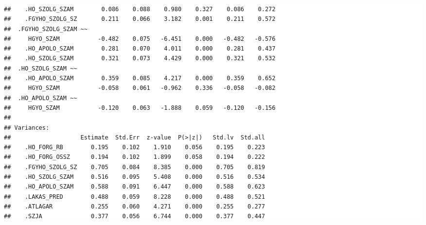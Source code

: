     ##    .HO_SZOLG_SZAM        0.086    0.088    0.980    0.327    0.086    0.272
    ##    .FGYHO_SZOLG_SZ       0.211    0.066    3.182    0.001    0.211    0.572
    ##  .FGYHO_SZOLG_SZAM ~~                                                      
    ##     HGYO_SZAM           -0.482    0.075   -6.451    0.000   -0.482   -0.576
    ##    .HO_APOLO_SZAM        0.281    0.070    4.011    0.000    0.281    0.437
    ##    .HO_SZOLG_SZAM        0.321    0.073    4.429    0.000    0.321    0.532
    ##  .HO_SZOLG_SZAM ~~                                                         
    ##    .HO_APOLO_SZAM        0.359    0.085    4.217    0.000    0.359    0.652
    ##     HGYO_SZAM           -0.058    0.061   -0.962    0.336   -0.058   -0.082
    ##  .HO_APOLO_SZAM ~~                                                         
    ##     HGYO_SZAM           -0.120    0.063   -1.888    0.059   -0.120   -0.156
    ## 
    ## Variances:
    ##                    Estimate  Std.Err  z-value  P(>|z|)   Std.lv  Std.all
    ##    .HO_FORG_RB        0.195    0.102    1.910    0.056    0.195    0.223
    ##    .HO_FORG_OSSZ      0.194    0.102    1.899    0.058    0.194    0.222
    ##    .FGYHO_SZOLG_SZ    0.705    0.084    8.385    0.000    0.705    0.819
    ##    .HO_SZOLG_SZAM     0.516    0.095    5.408    0.000    0.516    0.534
    ##    .HO_APOLO_SZAM     0.588    0.091    6.447    0.000    0.588    0.623
    ##    .LAKAS_PRED        0.488    0.059    8.228    0.000    0.488    0.521
    ##    .ATLAGAR           0.255    0.060    4.271    0.000    0.255    0.277
    ##    .SZJA              0.377    0.056    6.744    0.000    0.377    0.447